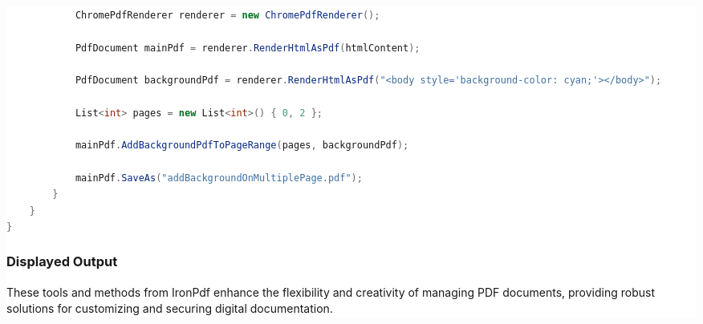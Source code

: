 ```cs
            ChromePdfRenderer renderer = new ChromePdfRenderer();
            
            PdfDocument mainPdf = renderer.RenderHtmlAsPdf(htmlContent);
            
            PdfDocument backgroundPdf = renderer.RenderHtmlAsPdf("<body style='background-color: cyan;'></body>");
            
            List<int> pages = new List<int>() { 0, 2 };
            
            mainPdf.AddBackgroundPdfToPageRange(pages, backgroundPdf);
            
            mainPdf.SaveAs("addBackgroundOnMultiplePage.pdf");
        }
    }
}
```

### Displayed Output

<iframe loading="lazy" src="https://ironpdf.com/static-assets/pdf/how-to/background-foreground/addBackgroundOnMultiplePage.pdf#view=fit" width="100%" height="500px">
</iframe>

These tools and methods from IronPdf enhance the flexibility and creativity of managing PDF documents, providing robust solutions for customizing and securing digital documentation.